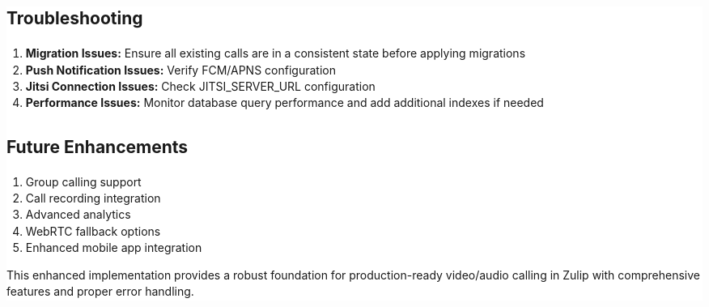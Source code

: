 ## Troubleshooting

1. **Migration Issues:** Ensure all existing calls are in a consistent state before applying migrations
2. **Push Notification Issues:** Verify FCM/APNS configuration
3. **Jitsi Connection Issues:** Check JITSI_SERVER_URL configuration
4. **Performance Issues:** Monitor database query performance and add additional indexes if needed

## Future Enhancements

1. Group calling support
2. Call recording integration
3. Advanced analytics
4. WebRTC fallback options
5. Enhanced mobile app integration

This enhanced implementation provides a robust foundation for production-ready video/audio calling in Zulip with comprehensive features and proper error handling.